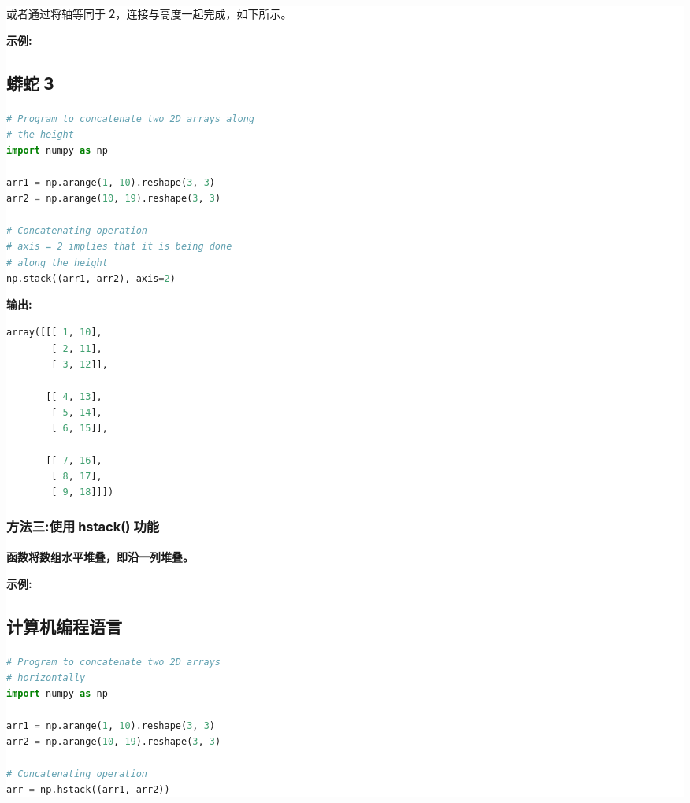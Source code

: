 或者通过将轴等同于 2，连接与高度一起完成，如下所示。

**示例:**

## 蟒蛇 3

```py
# Program to concatenate two 2D arrays along
# the height
import numpy as np

arr1 = np.arange(1, 10).reshape(3, 3)
arr2 = np.arange(10, 19).reshape(3, 3)

# Concatenating operation
# axis = 2 implies that it is being done
# along the height
np.stack((arr1, arr2), axis=2)
```

**输出:**

```py
array([[[ 1, 10],
        [ 2, 11],
        [ 3, 12]],

       [[ 4, 13],
        [ 5, 14],
        [ 6, 15]],

       [[ 7, 16],
        [ 8, 17],
        [ 9, 18]]])
```

### **方法三:使用** **hstack()** **功能**

[](https://www.geeksforgeeks.org/numpy-hstack-in-python/)**函数将数组水平堆叠，即沿一列堆叠。**

****示例:****

## **计算机编程语言**

```py
# Program to concatenate two 2D arrays
# horizontally
import numpy as np

arr1 = np.arange(1, 10).reshape(3, 3)
arr2 = np.arange(10, 19).reshape(3, 3)

# Concatenating operation
arr = np.hstack((arr1, arr2))
```
